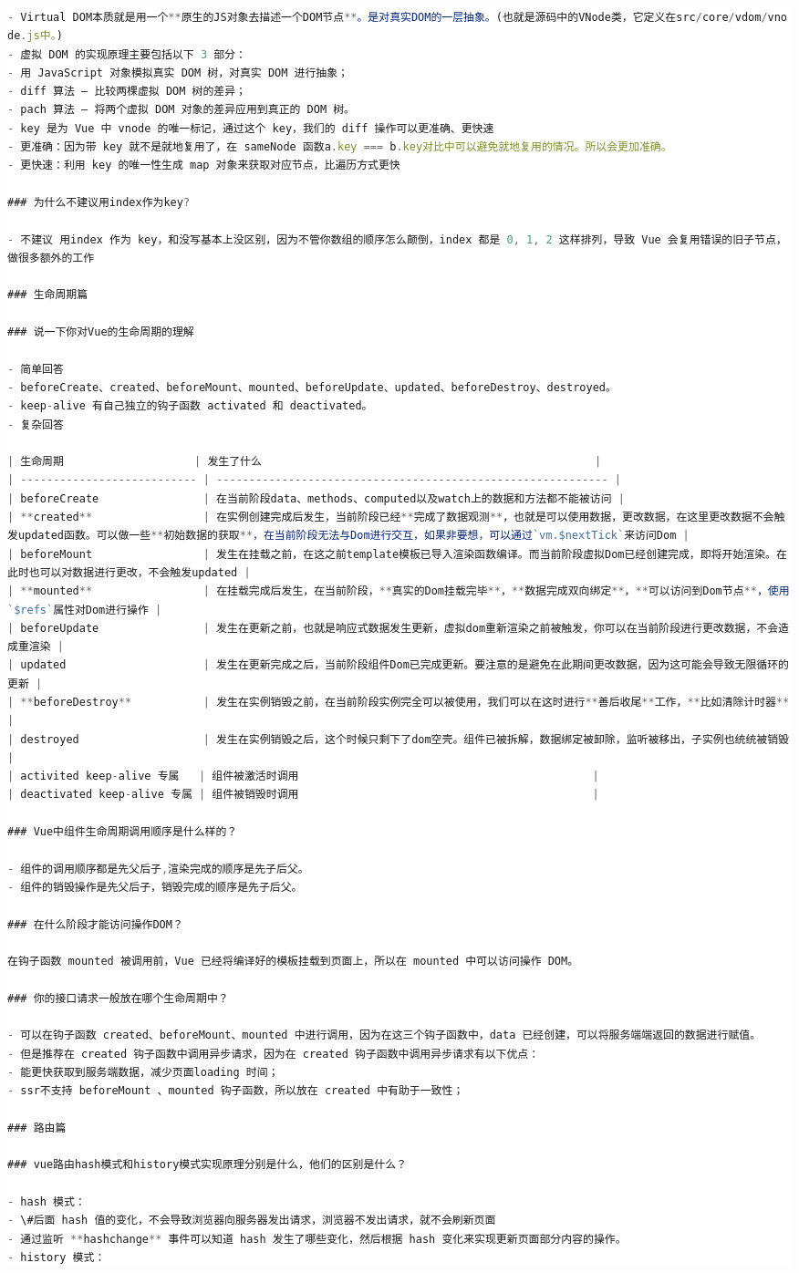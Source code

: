   ```javascript
- Virtual DOM本质就是用一个**原生的JS对象去描述一个DOM节点**。是对真实DOM的一层抽象。(也就是源码中的VNode类，它定义在src/core/vdom/vnode.js中。)
- 虚拟 DOM 的实现原理主要包括以下 3 部分：
  - 用 JavaScript 对象模拟真实 DOM 树，对真实 DOM 进行抽象；
  - diff 算法 — 比较两棵虚拟 DOM 树的差异；
  - pach 算法 — 将两个虚拟 DOM 对象的差异应用到真正的 DOM 树。
- key 是为 Vue 中 vnode 的唯一标记，通过这个 key，我们的 diff 操作可以更准确、更快速
  - 更准确：因为带 key 就不是就地复用了，在 sameNode 函数a.key === b.key对比中可以避免就地复用的情况。所以会更加准确。
  - 更快速：利用 key 的唯一性生成 map 对象来获取对应节点，比遍历方式更快

### 为什么不建议用index作为key?

- 不建议 用index 作为 key，和没写基本上没区别，因为不管你数组的顺序怎么颠倒，index 都是 0, 1, 2 这样排列，导致 Vue 会复用错误的旧子节点，做很多额外的工作

### 生命周期篇

### 说一下你对Vue的生命周期的理解

- 简单回答
  - beforeCreate、created、beforeMount、mounted、beforeUpdate、updated、beforeDestroy、destroyed。
  - keep-alive 有自己独立的钩子函数 activated 和 deactivated。
- 复杂回答

| 生命周期                    | 发生了什么                                                   |
| --------------------------- | ------------------------------------------------------------ |
| beforeCreate                | 在当前阶段data、methods、computed以及watch上的数据和方法都不能被访问 |
| **created**                 | 在实例创建完成后发生，当前阶段已经**完成了数据观测**，也就是可以使用数据，更改数据，在这里更改数据不会触发updated函数。可以做一些**初始数据的获取**，在当前阶段无法与Dom进行交互，如果非要想，可以通过`vm.$nextTick`来访问Dom |
| beforeMount                 | 发生在挂载之前，在这之前template模板已导入渲染函数编译。而当前阶段虚拟Dom已经创建完成，即将开始渲染。在此时也可以对数据进行更改，不会触发updated |
| **mounted**                 | 在挂载完成后发生，在当前阶段，**真实的Dom挂载完毕**，**数据完成双向绑定**，**可以访问到Dom节点**，使用`$refs`属性对Dom进行操作 |
| beforeUpdate                | 发生在更新之前，也就是响应式数据发生更新，虚拟dom重新渲染之前被触发，你可以在当前阶段进行更改数据，不会造成重渲染 |
| updated                     | 发生在更新完成之后，当前阶段组件Dom已完成更新。要注意的是避免在此期间更改数据，因为这可能会导致无限循环的更新 |
| **beforeDestroy**           | 发生在实例销毁之前，在当前阶段实例完全可以被使用，我们可以在这时进行**善后收尾**工作，**比如清除计时器** |
| destroyed                   | 发生在实例销毁之后，这个时候只剩下了dom空壳。组件已被拆解，数据绑定被卸除，监听被移出，子实例也统统被销毁 |
| activited keep-alive 专属   | 组件被激活时调用                                             |
| deactivated keep-alive 专属 | 组件被销毁时调用                                             |

### Vue中组件生命周期调用顺序是什么样的？

- 组件的调用顺序都是先父后子,渲染完成的顺序是先子后父。
- 组件的销毁操作是先父后子，销毁完成的顺序是先子后父。

### 在什么阶段才能访问操作DOM？

在钩子函数 mounted 被调用前，Vue 已经将编译好的模板挂载到页面上，所以在 mounted 中可以访问操作 DOM。

### 你的接口请求一般放在哪个生命周期中？

- 可以在钩子函数 created、beforeMount、mounted 中进行调用，因为在这三个钩子函数中，data 已经创建，可以将服务端端返回的数据进行赋值。
- 但是推荐在 created 钩子函数中调用异步请求，因为在 created 钩子函数中调用异步请求有以下优点：
  - 能更快获取到服务端数据，减少页面loading 时间；
  - ssr不支持 beforeMount 、mounted 钩子函数，所以放在 created 中有助于一致性；

### 路由篇

### vue路由hash模式和history模式实现原理分别是什么，他们的区别是什么？

- hash 模式：
  - \#后面 hash 值的变化，不会导致浏览器向服务器发出请求，浏览器不发出请求，就不会刷新页面
  - 通过监听 **hashchange** 事件可以知道 hash 发生了哪些变化，然后根据 hash 变化来实现更新页面部分内容的操作。
- history 模式：
  ```